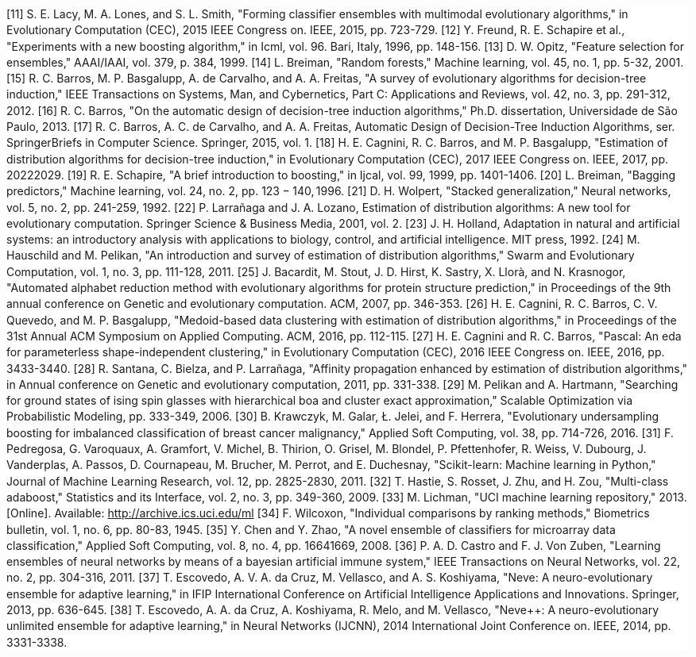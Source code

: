 [11] S. E. Lacy, M. A. Lones, and S. L. Smith, "Forming classifier ensembles with multimodal evolutionary algorithms," in Evolutionary Computation (CEC), 2015 IEEE Congress on. IEEE, 2015, pp. 723-729.
[12] Y. Freund, R. E. Schapire et al., "Experiments with a new boosting algorithm," in Icml, vol. 96. Bari, Italy, 1996, pp. 148-156.
[13] D. W. Opitz, "Feature selection for ensembles," AAAI/IAAI, vol. 379, p. 384, 1999.
[14] L. Breiman, "Random forests," Machine learning, vol. 45, no. 1, pp. 5-32, 2001.
[15] R. C. Barros, M. P. Basgalupp, A. de Carvalho, and A. A. Freitas, "A survey of evolutionary algorithms for decision-tree induction," IEEE Transactions on Systems, Man, and Cybernetics, Part C: Applications and Reviews, vol. 42, no. 3, pp. 291-312, 2012.
[16] R. C. Barros, "On the automatic design of decision-tree induction algorithms," Ph.D. dissertation, Universidade de São Paulo, 2013.
[17] R. C. Barros, A. C. de Carvalho, and A. A. Freitas, Automatic Design of Decision-Tree Induction Algorithms, ser. SpringerBriefs in Computer Science. Springer, 2015, vol. 1.
[18] H. E. Cagnini, R. C. Barros, and M. P. Basgalupp, "Estimation of distribution algorithms for decision-tree induction," in Evolutionary Computation (CEC), 2017 IEEE Congress on. IEEE, 2017, pp. 20222029.
[19] R. E. Schapire, "A brief introduction to boosting," in Ijcal, vol. 99, 1999, pp. 1401-1406.
[20] L. Breiman, "Bagging predictors," Machine learning, vol. 24, no. 2, pp. $123-140,1996$.
[21] D. H. Wolpert, "Stacked generalization," Neural networks, vol. 5, no. 2, pp. 241-259, 1992.
[22] P. Larrañaga and J. A. Lozano, Estimation of distribution algorithms: A new tool for evolutionary computation. Springer Science \& Business Media, 2001, vol. 2.
[23] J. H. Holland, Adaptation in natural and artificial systems: an introductory analysis with applications to biology, control, and artificial intelligence. MIT press, 1992.
[24] M. Hauschild and M. Pelikan, "An introduction and survey of estimation of distribution algorithms," Swarm and Evolutionary Computation, vol. 1, no. 3, pp. 111-128, 2011.
[25] J. Bacardit, M. Stout, J. D. Hirst, K. Sastry, X. Llorà, and N. Krasnogor, "Automated alphabet reduction method with evolutionary algorithms for protein structure prediction," in Proceedings of the 9th annual conference on Genetic and evolutionary computation. ACM, 2007, pp. 346-353.
[26] H. E. Cagnini, R. C. Barros, C. V. Quevedo, and M. P. Basgalupp, "Medoid-based data clustering with estimation of distribution algorithms," in Proceedings of the 31st Annual ACM Symposium on Applied Computing. ACM, 2016, pp. 112-115.
[27] H. E. Cagnini and R. C. Barros, "Pascal: An eda for parameterless shape-independent clustering," in Evolutionary Computation (CEC), 2016 IEEE Congress on. IEEE, 2016, pp. 3433-3440.
[28] R. Santana, C. Bielza, and P. Larrañaga, "Affinity propagation enhanced by estimation of distribution algorithms," in Annual conference on Genetic and evolutionary computation, 2011, pp. 331-338.
[29] M. Pelikan and A. Hartmann, "Searching for ground states of ising spin glasses with hierarchical boa and cluster exact approximation," Scalable Optimization via Probabilistic Modeling, pp. 333-349, 2006.
[30] B. Krawczyk, M. Galar, Ł. Jelei, and F. Herrera, "Evolutionary undersampling boosting for imbalanced classification of breast cancer malignancy," Applied Soft Computing, vol. 38, pp. 714-726, 2016.
[31] F. Pedregosa, G. Varoquaux, A. Gramfort, V. Michel, B. Thirion, O. Grisel, M. Blondel, P. Pfettenhofer, R. Weiss, V. Dubourg, J. Vanderplas, A. Passos, D. Cournapeau, M. Brucher, M. Perrot, and E. Duchesnay, "Scikit-learn: Machine learning in Python," Journal of Machine Learning Research, vol. 12, pp. 2825-2830, 2011.
[32] T. Hastie, S. Rosset, J. Zhu, and H. Zou, "Multi-class adaboost," Statistics and its Interface, vol. 2, no. 3, pp. 349-360, 2009.
[33] M. Lichman, "UCI machine learning repository," 2013. [Online]. Available: http://archive.ics.uci.edu/ml
[34] F. Wilcoxon, "Individual comparisons by ranking methods," Biometrics bulletin, vol. 1, no. 6, pp. 80-83, 1945.
[35] Y. Chen and Y. Zhao, "A novel ensemble of classifiers for microarray data classification," Applied Soft Computing, vol. 8, no. 4, pp. 16641669, 2008.
[36] P. A. D. Castro and F. J. Von Zuben, "Learning ensembles of neural networks by means of a bayesian artificial immune system," IEEE Transactions on Neural Networks, vol. 22, no. 2, pp. 304-316, 2011.
[37] T. Escovedo, A. V. A. da Cruz, M. Vellasco, and A. S. Koshiyama, "Neve: A neuro-evolutionary ensemble for adaptive learning," in IFIP International Conference on Artificial Intelligence Applications and Innovations. Springer, 2013, pp. 636-645.
[38] T. Escovedo, A. A. da Cruz, A. Koshiyama, R. Melo, and M. Vellasco, "Neve++: A neuro-evolutionary unlimited ensemble for adaptive learning," in Neural Networks (IJCNN), 2014 International Joint Conference on. IEEE, 2014, pp. 3331-3338.

[^0]:    ${ }^{1}$ http://scikit-learn.org/stable/modules/generated/sklearn.ensemble. AdaBoostClassifier.html